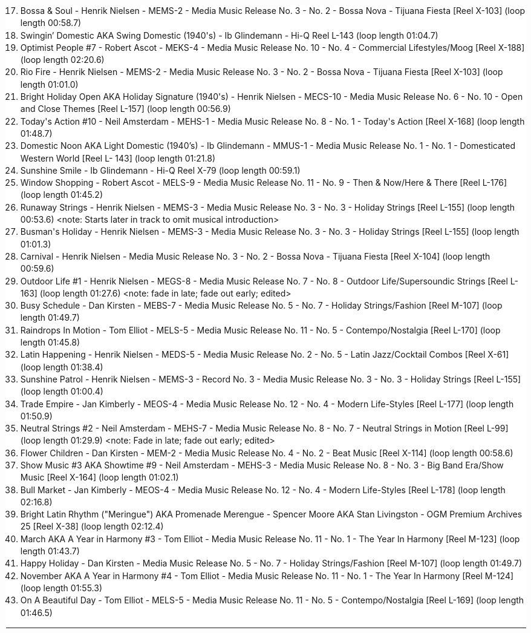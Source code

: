 17. Bossa & Soul - Henrik Nielsen - MEMS-2 - Media Music Release No. 3 - No. 2 - Bossa Nova - Tijuana Fiesta [Reel X-103] (loop length 00:58.7)
18. Swingin’ Domestic AKA Swing Domestic (1940's) - Ib Glindemann - Hi-Q Reel L-143 (loop length 01:04.7)
19. Optimist People #7 - Robert Ascot - MEKS-4 - Media Music Release No. 10 - No. 4 - Commercial Lifestyles/Moog [Reel X-188] (loop length 02:20.6)
20. Rio Fire - Henrik Nielsen - MEMS-2 - Media Music Release No. 3 - No. 2 - Bossa Nova - Tijuana Fiesta [Reel X-103] (loop length 01:01.0)
21. Bright Holiday Open AKA Holiday Signature (1940's) - Henrik Nielsen - MECS-10 - Media Music Release No. 6 - No. 10 - Open and Close Themes [Reel L-157] (loop length 00:56.9)
22. Today's Action #10 - Neil Amsterdam - MEHS-1 - Media Music Release No. 8 - No. 1 - Today's Action [Reel X-168] (loop length 01:48.7)
23. Domestic Noon AKA Light Domestic (1940’s) - Ib Glindemann - MMUS-1 - Media Music Release No. 1 - No. 1 - Domesticated Western World [Reel L- 143] (loop length 01:21.8)
24. Sunshine Smile - Ib Glindemann - Hi-Q Reel X-79 (loop length 00:59.1)
25. Window Shopping - Robert Ascot - MELS-9 - Media Music Release No. 11 - No. 9 - Then & Now/Here & There [Reel L-176] (loop length 01:45.2)
26. Runaway Strings - Henrik Nielsen - MEMS-3 - Media Music Release No. 3 - No. 3 - Holiday Strings [Reel L-155] (loop length 00:53.6)
    <note: Starts later in track to omit musical introduction>
27. Busman's Holiday - Henrik Nielsen - MEMS-3 - Media Music Release No. 3 - No. 3 - Holiday Strings [Reel L-155] (loop length 01:01.3)
28. Carnival - Henrik Nielsen - Media Music Release No. 3 - No. 2 - Bossa Nova - Tijuana Fiesta [Reel X-104] (loop length 00:59.6)
29. Outdoor Life #1 - Henrik Nielsen - MEGS-8 - Media Music Release No. 7 - No. 8 - Outdoor Life/Supersoundic Strings [Reel L-163] (loop length 01:27.6)
    <note: fade in late; fade out early; edited>
30. Busy Schedule - Dan Kirsten - MEBS-7 - Media Music Release No. 5 - No. 7 - Holiday Strings/Fashion [Reel M-107] (loop length 01:49.7)
31. Raindrops In Motion - Tom Elliot - MELS-5 - Media Music Release No. 11 - No. 5 - Contempo/Nostalgia [Reel L-170] (loop length 01:45.8)
32. Latin Happening - Henrik Nielsen - MEDS-5 - Media Music Release No. 2 - No. 5 - Latin Jazz/Cocktail Combos [Reel X-61] (loop length 01:38.4)
33. Sunshine Patrol - Henrik Nielsen - MEMS-3 - Record No. 3 - Media Music Release No. 3 - No. 3 - Holiday Strings [Reel L-155] (loop length 01:00.4)
34. Trade Empire - Jan Kimberly - MEOS-4 - Media Music Release No. 12 - No. 4 - Modern Life-Styles [Reel L-177] (loop length 01:50.9)
35. Neutral Strings #2 - Neil Amsterdam - MEHS-7 - Media Music Release No. 8 - No. 7 - Neutral Strings in Motion [Reel L-99] (loop length 01:29.9)
    <note: Fade in late; fade out early; edited>
36. Flower Children - Dan Kirsten - MEM-2 - Media Music Release No. 4 - No. 2 - Beat Music [Reel X-114] (loop length 00:58.6)
37. Show Music #3 AKA Showtime #9 - Neil Amsterdam - MEHS-3 - Media Music Release No. 8 - No. 3 - Big Band Era/Show Music [Reel X-164] (loop length 01:02.1)
38. Bull Market - Jan Kimberly - MEOS-4 - Media Music Release No. 12 - No. 4 - Modern Life-Styles [Reel L-178] (loop length 02:16.8)
39. Bright Latin Rhythm ("Meringue") AKA Promenade Merengue - Spencer Moore AKA Stan Livingston - OGM Premium Archives 25 [Reel X-38] (loop length 02:12.4)
40. March AKA A Year in Harmony #3 - Tom Elliot - Media Music Release No. 11 - No. 1 - The Year In Harmony [Reel M-123] (loop length 01:43.7)
41. Happy Holiday - Dan Kirsten - Media Music Release No. 5 - No. 7 - Holiday Strings/Fashion [Reel M-107] (loop length 01:49.7)
42. November AKA A Year in Harmony #4 - Tom Elliot - Media Music Release No. 11 - No. 1 - The Year In Harmony [Reel M-124] (loop length 01:55.3)
43. On A Beautiful Day - Tom Elliot - MELS-5 - Media Music Release No. 11 - No. 5 - Contempo/Nostalgia [Reel L-169] (loop length 01:46.5)

---